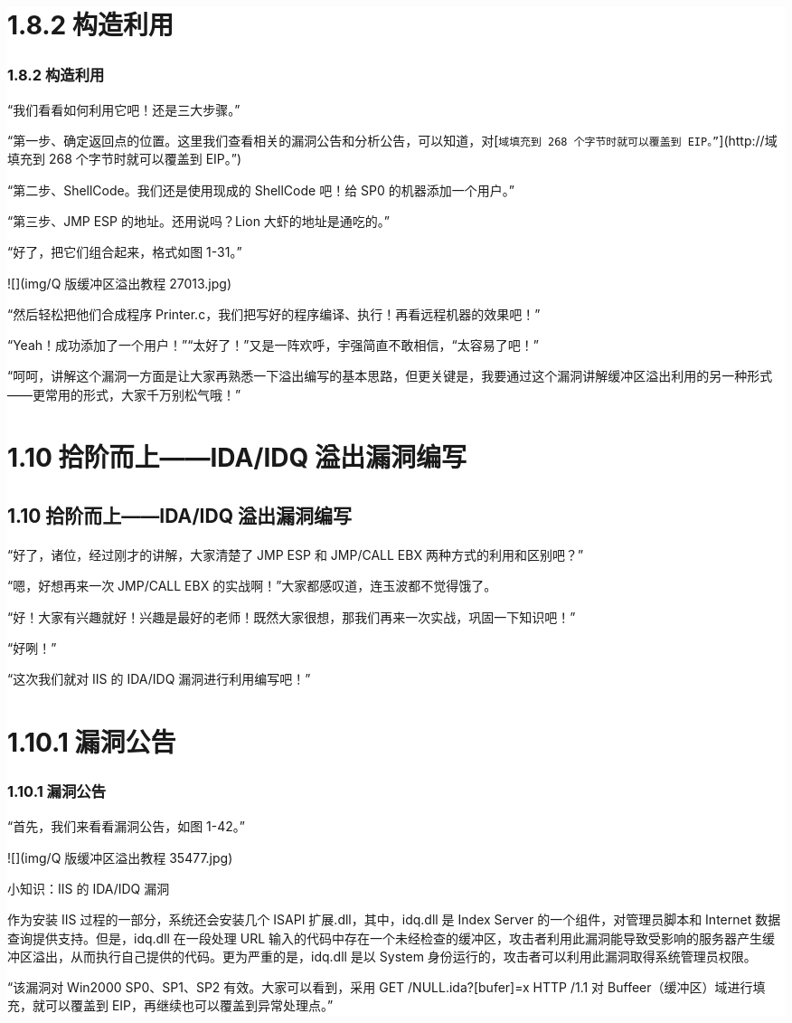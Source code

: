 # 1.8.2 构造利用

### 1.8.2 构造利用

“我们看看如何利用它吧！还是三大步骤。”

“第一步、确定返回点的位置。这里我们查看相关的漏洞公告和分析公告，可以知道，对[`域填充到 268 个字节时就可以覆盖到 EIP。”`](http://域填充到 268 个字节时就可以覆盖到 EIP。”)

“第二步、ShellCode。我们还是使用现成的 ShellCode 吧！给 SP0 的机器添加一个用户。”

“第三步、JMP ESP 的地址。还用说吗？Lion 大虾的地址是通吃的。”

“好了，把它们组合起来，格式如图 1-31。”

![](img/Q 版缓冲区溢出教程 27013.jpg)

“然后轻松把他们合成程序 Printer.c，我们把写好的程序编译、执行！再看远程机器的效果吧！”

“Yeah！成功添加了一个用户！”“太好了！”又是一阵欢呼，宇强简直不敢相信，“太容易了吧！”

“呵呵，讲解这个漏洞一方面是让大家再熟悉一下溢出编写的基本思路，但更关键是，我要通过这个漏洞讲解缓冲区溢出利用的另一种形式――更常用的形式，大家千万别松气哦！”

# 1.10 拾阶而上——IDA/IDQ 溢出漏洞编写

## 1.10 拾阶而上——IDA/IDQ 溢出漏洞编写

“好了，诸位，经过刚才的讲解，大家清楚了 JMP ESP 和 JMP/CALL EBX 两种方式的利用和区别吧？”

“嗯，好想再来一次 JMP/CALL EBX 的实战啊！”大家都感叹道，连玉波都不觉得饿了。

“好！大家有兴趣就好！兴趣是最好的老师！既然大家很想，那我们再来一次实战，巩固一下知识吧！”

“好咧！”

“这次我们就对 IIS 的 IDA/IDQ 漏洞进行利用编写吧！”

# 1.10.1 漏洞公告

### 1.10.1 漏洞公告

“首先，我们来看看漏洞公告，如图 1-42。”

![](img/Q 版缓冲区溢出教程 35477.jpg)

小知识：IIS 的 IDA/IDQ 漏洞

作为安装 IIS 过程的一部分，系统还会安装几个 ISAPI 扩展.dll，其中，idq.dll 是 Index Server 的一个组件，对管理员脚本和 Internet 数据查询提供支持。但是，idq.dll 在一段处理 URL 输入的代码中存在一个未经检查的缓冲区，攻击者利用此漏洞能导致受影响的服务器产生缓冲区溢出，从而执行自己提供的代码。更为严重的是，idq.dll 是以 System 身份运行的，攻击者可以利用此漏洞取得系统管理员权限。

“该漏洞对 Win2000 SP0、SP1、SP2 有效。大家可以看到，采用 GET /NULL.ida?[bufer]=x HTTP /1.1 对 Buffeer（缓冲区）域进行填充，就可以覆盖到 EIP，再继续也可以覆盖到异常处理点。”
